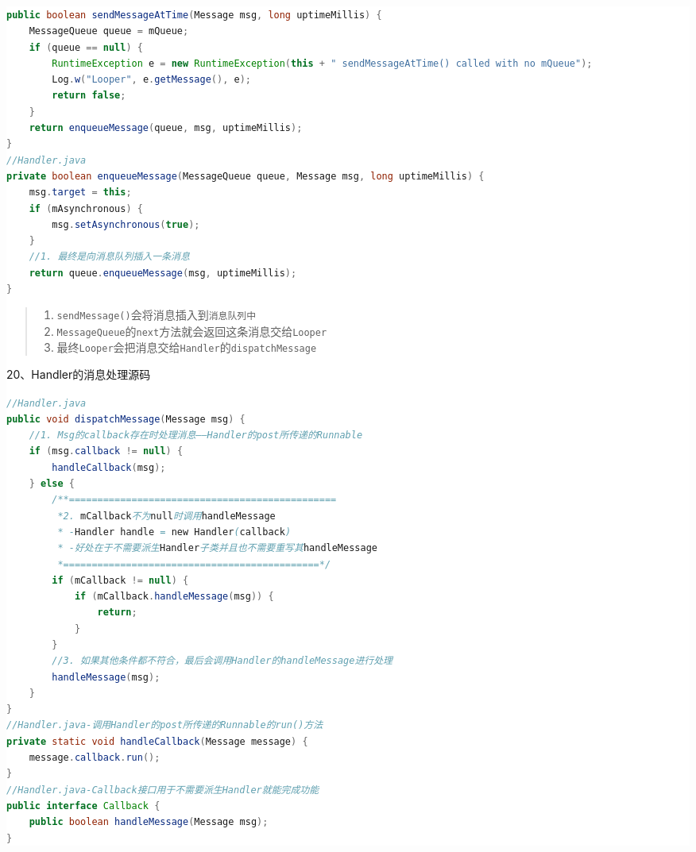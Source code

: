 ```java
public boolean sendMessageAtTime(Message msg, long uptimeMillis) {
    MessageQueue queue = mQueue;
    if (queue == null) {
        RuntimeException e = new RuntimeException(this + " sendMessageAtTime() called with no mQueue");
        Log.w("Looper", e.getMessage(), e);
        return false;
    }
    return enqueueMessage(queue, msg, uptimeMillis);
}
//Handler.java
private boolean enqueueMessage(MessageQueue queue, Message msg, long uptimeMillis) {
    msg.target = this;
    if (mAsynchronous) {
        msg.setAsynchronous(true);
    }
    //1. 最终是向消息队列插入一条消息
    return queue.enqueueMessage(msg, uptimeMillis);
}
```
>1. `sendMessage()`会将消息插入到`消息队列中`
>2. `MessageQueue`的`next`方法就会返回这条消息交给`Looper`
>3. 最终`Looper`会把消息交给`Handler`的`dispatchMessage`

20、Handler的消息处理源码
```java
//Handler.java
public void dispatchMessage(Message msg) {
    //1. Msg的callback存在时处理消息——Handler的post所传递的Runnable
    if (msg.callback != null) {
        handleCallback(msg);
    } else {
        /**===============================================
         *2. mCallback不为null时调用handleMessage
         * -Handler handle = new Handler(callback)
         * -好处在于不需要派生Handler子类并且也不需要重写其handleMessage
         *=============================================*/
        if (mCallback != null) {
            if (mCallback.handleMessage(msg)) {
                return;
            }
        }
        //3. 如果其他条件都不符合，最后会调用Handler的handleMessage进行处理
        handleMessage(msg);
    }
}
//Handler.java-调用Handler的post所传递的Runnable的run()方法
private static void handleCallback(Message message) {
    message.callback.run();
}
//Handler.java-Callback接口用于不需要派生Handler就能完成功能
public interface Callback {
    public boolean handleMessage(Message msg);
}
```
